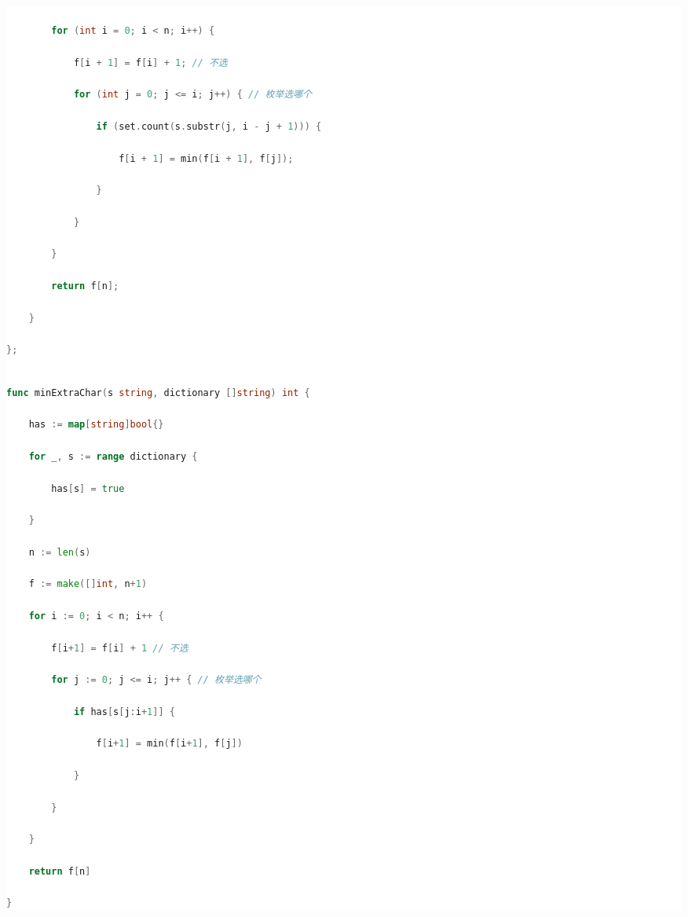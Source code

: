 ```cpp [sol-C++]

        for (int i = 0; i < n; i++) {

            f[i + 1] = f[i] + 1; // 不选

            for (int j = 0; j <= i; j++) { // 枚举选哪个

                if (set.count(s.substr(j, i - j + 1))) {

                    f[i + 1] = min(f[i + 1], f[j]);

                }

            }

        }

        return f[n];

    }

};

```



```go [sol-Go]

func minExtraChar(s string, dictionary []string) int {

	has := map[string]bool{}

	for _, s := range dictionary {

		has[s] = true

	}

	n := len(s)

	f := make([]int, n+1)

	for i := 0; i < n; i++ {

		f[i+1] = f[i] + 1 // 不选

		for j := 0; j <= i; j++ { // 枚举选哪个

			if has[s[j:i+1]] {

				f[i+1] = min(f[i+1], f[j])

			}

		}

	}

	return f[n]

}


```